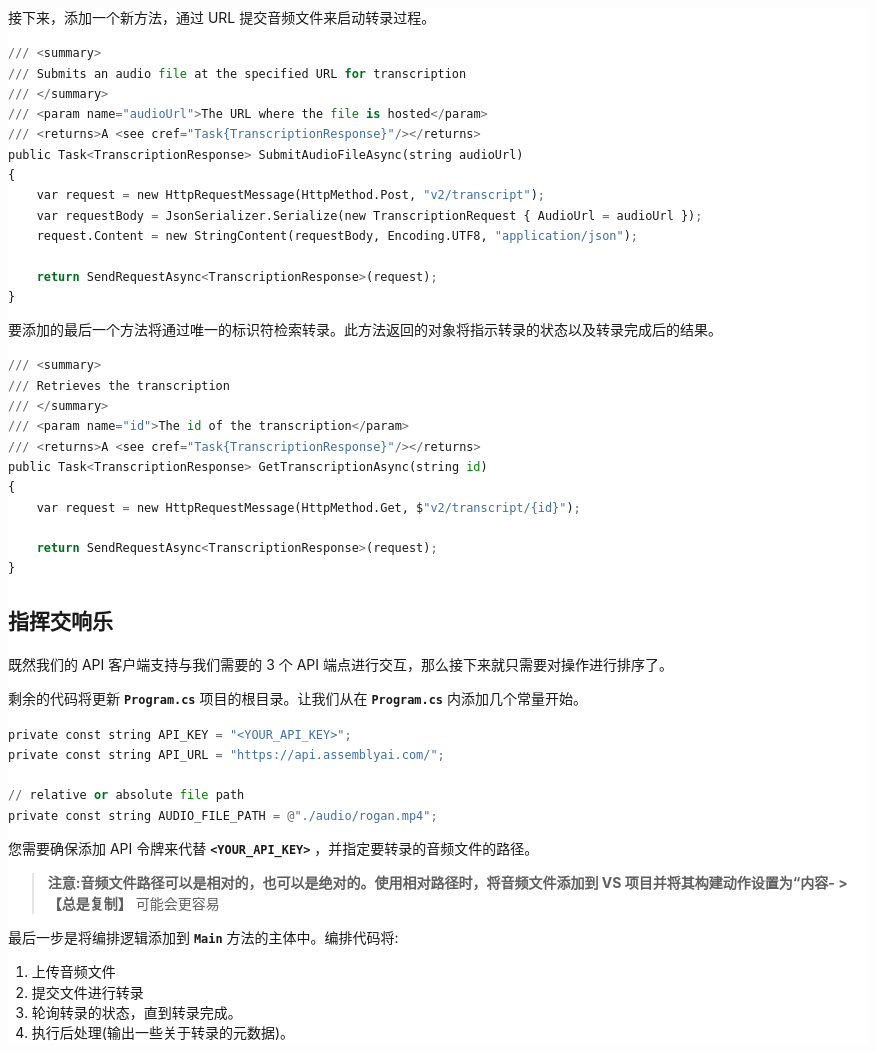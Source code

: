 
接下来，添加一个新方法，通过 URL 提交音频文件来启动转录过程。

```py
/// <summary>
/// Submits an audio file at the specified URL for transcription
/// </summary>
/// <param name="audioUrl">The URL where the file is hosted</param>
/// <returns>A <see cref="Task{TranscriptionResponse}"/></returns>
public Task<TranscriptionResponse> SubmitAudioFileAsync(string audioUrl)
{
    var request = new HttpRequestMessage(HttpMethod.Post, "v2/transcript");
    var requestBody = JsonSerializer.Serialize(new TranscriptionRequest { AudioUrl = audioUrl });
    request.Content = new StringContent(requestBody, Encoding.UTF8, "application/json");

    return SendRequestAsync<TranscriptionResponse>(request);
}
```

要添加的最后一个方法将通过唯一的标识符检索转录。此方法返回的对象将指示转录的状态以及转录完成后的结果。

```py
/// <summary>
/// Retrieves the transcription
/// </summary>
/// <param name="id">The id of the transcription</param>
/// <returns>A <see cref="Task{TranscriptionResponse}"/></returns>
public Task<TranscriptionResponse> GetTranscriptionAsync(string id)
{
    var request = new HttpRequestMessage(HttpMethod.Get, $"v2/transcript/{id}");

    return SendRequestAsync<TranscriptionResponse>(request);
}
```

## 指挥交响乐

既然我们的 API 客户端支持与我们需要的 3 个 API 端点进行交互，那么接下来就只需要对操作进行排序了。

剩余的代码将更新 ****`Program.cs`**** 项目的根目录。让我们从在 ****`Program.cs`**** 内添加几个常量开始。

```py
private const string API_KEY = "<YOUR_API_KEY>";
private const string API_URL = "https://api.assemblyai.com/";

// relative or absolute file path
private const string AUDIO_FILE_PATH = @"./audio/rogan.mp4";
```

您需要确保添加 API 令牌来代替 ****`<YOUR_API_KEY>`**** ，并指定要转录的音频文件的路径。 ****‍****

> ****注意:音频文件路径可以是相对的，也可以是绝对的。使用相对路径时，将音频文件添加到 VS 项目并将其构建动作设置为“内容- >【总是复制】**** 可能会更容易

最后一步是将编排逻辑添加到 ****`Main`**** 方法的主体中。编排代码将:

1.  上传音频文件
2.  提交文件进行转录
3.  轮询转录的状态，直到转录完成。
4.  执行后处理(输出一些关于转录的元数据)。
